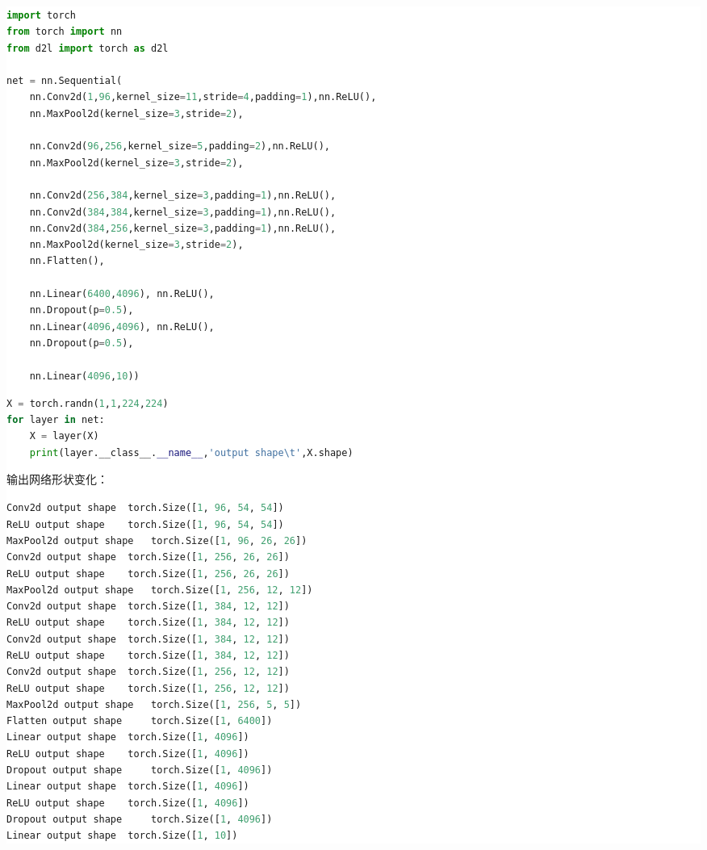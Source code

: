 ```python
import torch
from torch import nn
from d2l import torch as d2l

net = nn.Sequential(
    nn.Conv2d(1,96,kernel_size=11,stride=4,padding=1),nn.ReLU(),
    nn.MaxPool2d(kernel_size=3,stride=2),
    
    nn.Conv2d(96,256,kernel_size=5,padding=2),nn.ReLU(),
    nn.MaxPool2d(kernel_size=3,stride=2),
    
    nn.Conv2d(256,384,kernel_size=3,padding=1),nn.ReLU(),
    nn.Conv2d(384,384,kernel_size=3,padding=1),nn.ReLU(),
    nn.Conv2d(384,256,kernel_size=3,padding=1),nn.ReLU(),
    nn.MaxPool2d(kernel_size=3,stride=2),
    nn.Flatten(),
    
    nn.Linear(6400,4096), nn.ReLU(),
    nn.Dropout(p=0.5),
    nn.Linear(4096,4096), nn.ReLU(),
    nn.Dropout(p=0.5),
    
    nn.Linear(4096,10))
```

```python
X = torch.randn(1,1,224,224)
for layer in net:
    X = layer(X)
    print(layer.__class__.__name__,'output shape\t',X.shape)
```

输出网络形状变化：

```python
Conv2d output shape	 torch.Size([1, 96, 54, 54])
ReLU output shape	 torch.Size([1, 96, 54, 54])
MaxPool2d output shape	 torch.Size([1, 96, 26, 26])
Conv2d output shape	 torch.Size([1, 256, 26, 26])
ReLU output shape	 torch.Size([1, 256, 26, 26])
MaxPool2d output shape	 torch.Size([1, 256, 12, 12])
Conv2d output shape	 torch.Size([1, 384, 12, 12])
ReLU output shape	 torch.Size([1, 384, 12, 12])
Conv2d output shape	 torch.Size([1, 384, 12, 12])
ReLU output shape	 torch.Size([1, 384, 12, 12])
Conv2d output shape	 torch.Size([1, 256, 12, 12])
ReLU output shape	 torch.Size([1, 256, 12, 12])
MaxPool2d output shape	 torch.Size([1, 256, 5, 5])
Flatten output shape	 torch.Size([1, 6400])
Linear output shape	 torch.Size([1, 4096])
ReLU output shape	 torch.Size([1, 4096])
Dropout output shape	 torch.Size([1, 4096])
Linear output shape	 torch.Size([1, 4096])
ReLU output shape	 torch.Size([1, 4096])
Dropout output shape	 torch.Size([1, 4096])
Linear output shape	 torch.Size([1, 10])
```
